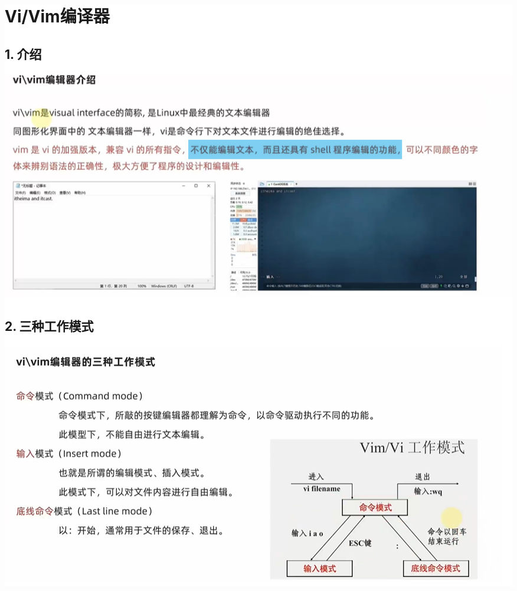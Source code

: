 # Vi/Vim编译器

## 1. 介绍

![image-20230407213153253](https://raw.githubusercontent.com/juebie1973/typora_images/main/img/202304072131331.png)

## 2. 三种工作模式

![image-20230407213355011](https://raw.githubusercontent.com/juebie1973/typora_images/main/img/202304072133079.png)
